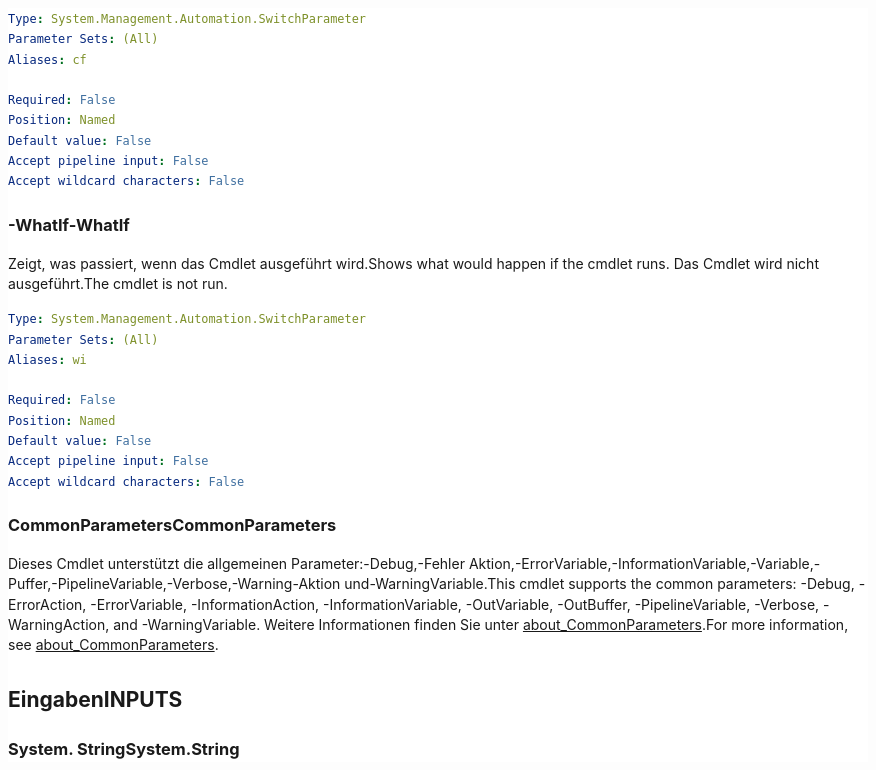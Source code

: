 ```yaml
Type: System.Management.Automation.SwitchParameter
Parameter Sets: (All)
Aliases: cf

Required: False
Position: Named
Default value: False
Accept pipeline input: False
Accept wildcard characters: False
```

### <span data-ttu-id="99d2a-133">-WhatIf</span><span class="sxs-lookup"><span data-stu-id="99d2a-133">-WhatIf</span></span>
<span data-ttu-id="99d2a-134">Zeigt, was passiert, wenn das Cmdlet ausgeführt wird.</span><span class="sxs-lookup"><span data-stu-id="99d2a-134">Shows what would happen if the cmdlet runs.</span></span>
<span data-ttu-id="99d2a-135">Das Cmdlet wird nicht ausgeführt.</span><span class="sxs-lookup"><span data-stu-id="99d2a-135">The cmdlet is not run.</span></span>

```yaml
Type: System.Management.Automation.SwitchParameter
Parameter Sets: (All)
Aliases: wi

Required: False
Position: Named
Default value: False
Accept pipeline input: False
Accept wildcard characters: False
```

### <span data-ttu-id="99d2a-136">CommonParameters</span><span class="sxs-lookup"><span data-stu-id="99d2a-136">CommonParameters</span></span>
<span data-ttu-id="99d2a-137">Dieses Cmdlet unterstützt die allgemeinen Parameter:-Debug,-Fehler Aktion,-ErrorVariable,-InformationVariable,-Variable,-Puffer,-PipelineVariable,-Verbose,-Warning-Aktion und-WarningVariable.</span><span class="sxs-lookup"><span data-stu-id="99d2a-137">This cmdlet supports the common parameters: -Debug, -ErrorAction, -ErrorVariable, -InformationAction, -InformationVariable, -OutVariable, -OutBuffer, -PipelineVariable, -Verbose, -WarningAction, and -WarningVariable.</span></span> <span data-ttu-id="99d2a-138">Weitere Informationen finden Sie unter [about_CommonParameters](http://go.microsoft.com/fwlink/?LinkID=113216).</span><span class="sxs-lookup"><span data-stu-id="99d2a-138">For more information, see [about_CommonParameters](http://go.microsoft.com/fwlink/?LinkID=113216).</span></span>

## <span data-ttu-id="99d2a-139">Eingaben</span><span class="sxs-lookup"><span data-stu-id="99d2a-139">INPUTS</span></span>

### <span data-ttu-id="99d2a-140">System. String</span><span class="sxs-lookup"><span data-stu-id="99d2a-140">System.String</span></span>
